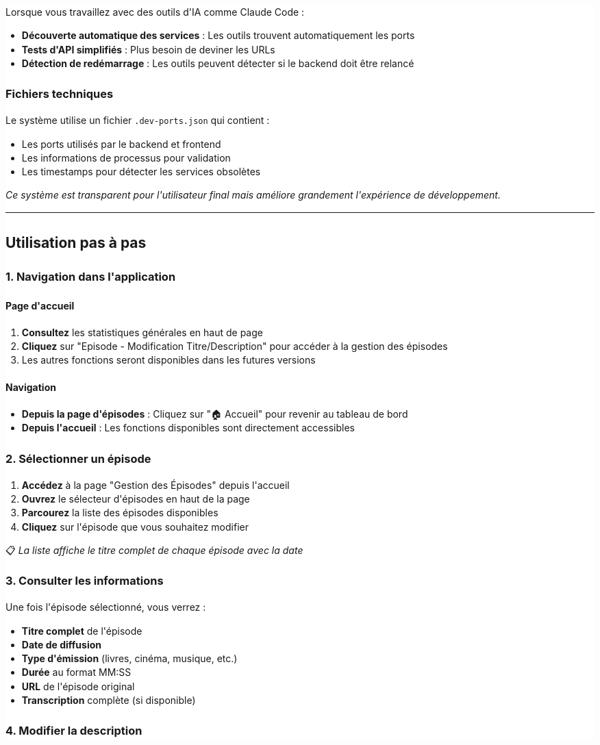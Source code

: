 Lorsque vous travaillez avec des outils d'IA comme Claude Code :

- **Découverte automatique des services** : Les outils trouvent automatiquement les ports
- **Tests d'API simplifiés** : Plus besoin de deviner les URLs
- **Détection de redémarrage** : Les outils peuvent détecter si le backend doit être relancé

### Fichiers techniques

Le système utilise un fichier `.dev-ports.json` qui contient :
- Les ports utilisés par le backend et frontend
- Les informations de processus pour validation
- Les timestamps pour détecter les services obsolètes

*Ce système est transparent pour l'utilisateur final mais améliore grandement l'expérience de développement.*

---

## Utilisation pas à pas

### 1. Navigation dans l'application

#### Page d'accueil
1. **Consultez** les statistiques générales en haut de page
2. **Cliquez** sur "Episode - Modification Titre/Description" pour accéder à la gestion des épisodes
3. Les autres fonctions seront disponibles dans les futures versions

#### Navigation
- **Depuis la page d'épisodes** : Cliquez sur "🏠 Accueil" pour revenir au tableau de bord
- **Depuis l'accueil** : Les fonctions disponibles sont directement accessibles

### 2. Sélectionner un épisode

1. **Accédez** à la page "Gestion des Épisodes" depuis l'accueil
2. **Ouvrez** le sélecteur d'épisodes en haut de la page
3. **Parcourez** la liste des épisodes disponibles
4. **Cliquez** sur l'épisode que vous souhaitez modifier

📋 *La liste affiche le titre complet de chaque épisode avec la date*

### 3. Consulter les informations

Une fois l'épisode sélectionné, vous verrez :

- **Titre complet** de l'épisode
- **Date de diffusion**
- **Type d'émission** (livres, cinéma, musique, etc.)
- **Durée** au format MM:SS
- **URL** de l'épisode original
- **Transcription** complète (si disponible)

### 4. Modifier la description
